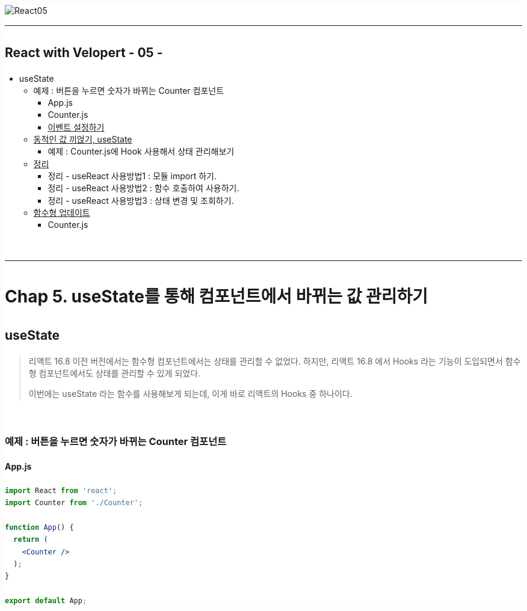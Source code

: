 ![React05](https://user-images.githubusercontent.com/31315644/71559899-d84bb780-2aa6-11ea-9f44-1e87b42ebcfb.png)

------

## React with Velopert - 05 -

- useState
  - 예제 : 버튼을 누르면 숫자가 바뀌는 Counter 컴포넌트
    - App.js
    - Counter.js
    - [이벤트 설정하기](#a1)
  - [동적인 값 끼얹기, useState](#a2)
    - 예제 : Counter.js에 Hook 사용해서 상태 관리해보기
  - [정리](#a3)
    - 정리 - useReact  사용방법1 : 모듈 import 하기. 
    - 정리 - useReact  사용방법2 : 함수 호출하여 사용하기.
    - 정리 - useReact  사용방법3 : 상태 변경 및 조회하기.
  - [함수형 업데이트](#a4)
    - Counter.js

<br/>

------

# Chap 5. useState를 통해 컴포넌트에서 바뀌는 값 관리하기

## useState

> 리액트 16.8 이전 버전에서는 함수형 컴포넌트에서는 상태를 관리할 수 없었다. 하지만, 리액트 16.8 에서 Hooks 라는 기능이 도입되면서 함수형 컴포넌트에서도 상태를 관리할 수 있게 되었다. 
>
> 이번에는 useState 라는 함수를 사용해보게 되는데, 이게 바로 리액트의 Hooks 중 하나이다.

<br/>

### 예제 : 버튼을 누르면 숫자가 바뀌는 Counter 컴포넌트

#### App.js

```jsx
import React from 'react';
import Counter from './Counter';

function App() {
  return (
    <Counter />
  );
}

export default App;
```
